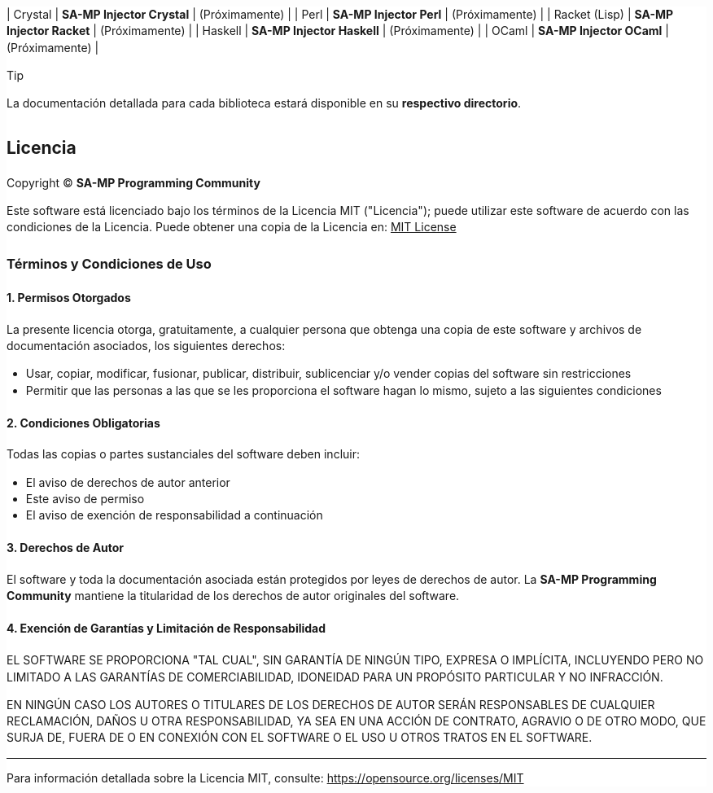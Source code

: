| Crystal       | **SA-MP Injector Crystal** | (Próximamente)                               |
| Perl          | **SA-MP Injector Perl**    | (Próximamente)                               |
| Racket (Lisp) | **SA-MP Injector Racket**  | (Próximamente)                               |
| Haskell       | **SA-MP Injector Haskell** | (Próximamente)                               |
| OCaml         | **SA-MP Injector OCaml**   | (Próximamente)                               |

> [!TIP]
> La documentación detallada para cada biblioteca estará disponible en su **respectivo directorio**.

## Licencia

Copyright © **SA-MP Programming Community**

Este software está licenciado bajo los términos de la Licencia MIT ("Licencia"); puede utilizar este software de acuerdo con las condiciones de la Licencia. Puede obtener una copia de la Licencia en: [MIT License](https://opensource.org/licenses/MIT)

### Términos y Condiciones de Uso

#### 1. Permisos Otorgados

La presente licencia otorga, gratuitamente, a cualquier persona que obtenga una copia de este software y archivos de documentación asociados, los siguientes derechos:
* Usar, copiar, modificar, fusionar, publicar, distribuir, sublicenciar y/o vender copias del software sin restricciones
* Permitir que las personas a las que se les proporciona el software hagan lo mismo, sujeto a las siguientes condiciones

#### 2. Condiciones Obligatorias

Todas las copias o partes sustanciales del software deben incluir:
* El aviso de derechos de autor anterior
* Este aviso de permiso
* El aviso de exención de responsabilidad a continuación

#### 3. Derechos de Autor

El software y toda la documentación asociada están protegidos por leyes de derechos de autor. La **SA-MP Programming Community** mantiene la titularidad de los derechos de autor originales del software.

#### 4. Exención de Garantías y Limitación de Responsabilidad

EL SOFTWARE SE PROPORCIONA "TAL CUAL", SIN GARANTÍA DE NINGÚN TIPO, EXPRESA O IMPLÍCITA, INCLUYENDO PERO NO LIMITADO A LAS GARANTÍAS DE COMERCIABILIDAD, IDONEIDAD PARA UN PROPÓSITO PARTICULAR Y NO INFRACCIÓN.

EN NINGÚN CASO LOS AUTORES O TITULARES DE LOS DERECHOS DE AUTOR SERÁN RESPONSABLES DE CUALQUIER RECLAMACIÓN, DAÑOS U OTRA RESPONSABILIDAD, YA SEA EN UNA ACCIÓN DE CONTRATO, AGRAVIO O DE OTRO MODO, QUE SURJA DE, FUERA DE O EN CONEXIÓN CON EL SOFTWARE O EL USO U OTROS TRATOS EN EL SOFTWARE.

---

Para información detallada sobre la Licencia MIT, consulte: https://opensource.org/licenses/MIT